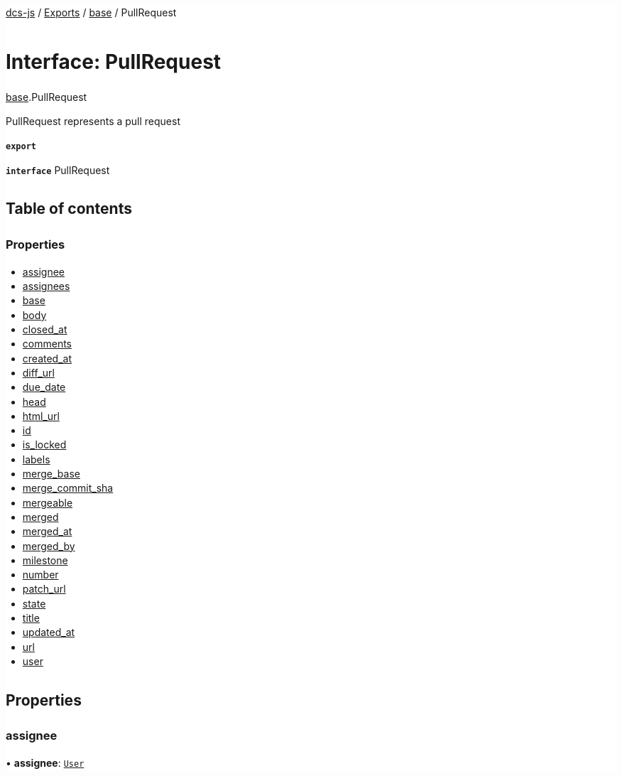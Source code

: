 [dcs-js](../README.md) / [Exports](../modules.md) / [base](../modules/base.md) / PullRequest

# Interface: PullRequest

[base](../modules/base.md).PullRequest

PullRequest represents a pull request

**`export`**

**`interface`** PullRequest

## Table of contents

### Properties

- [assignee](base.PullRequest.md#assignee)
- [assignees](base.PullRequest.md#assignees)
- [base](base.PullRequest.md#base)
- [body](base.PullRequest.md#body)
- [closed\_at](base.PullRequest.md#closed_at)
- [comments](base.PullRequest.md#comments)
- [created\_at](base.PullRequest.md#created_at)
- [diff\_url](base.PullRequest.md#diff_url)
- [due\_date](base.PullRequest.md#due_date)
- [head](base.PullRequest.md#head)
- [html\_url](base.PullRequest.md#html_url)
- [id](base.PullRequest.md#id)
- [is\_locked](base.PullRequest.md#is_locked)
- [labels](base.PullRequest.md#labels)
- [merge\_base](base.PullRequest.md#merge_base)
- [merge\_commit\_sha](base.PullRequest.md#merge_commit_sha)
- [mergeable](base.PullRequest.md#mergeable)
- [merged](base.PullRequest.md#merged)
- [merged\_at](base.PullRequest.md#merged_at)
- [merged\_by](base.PullRequest.md#merged_by)
- [milestone](base.PullRequest.md#milestone)
- [number](base.PullRequest.md#number)
- [patch\_url](base.PullRequest.md#patch_url)
- [state](base.PullRequest.md#state)
- [title](base.PullRequest.md#title)
- [updated\_at](base.PullRequest.md#updated_at)
- [url](base.PullRequest.md#url)
- [user](base.PullRequest.md#user)

## Properties

### <a id="assignee" name="assignee"></a> assignee

• **assignee**: [`User`](base.User.md)
